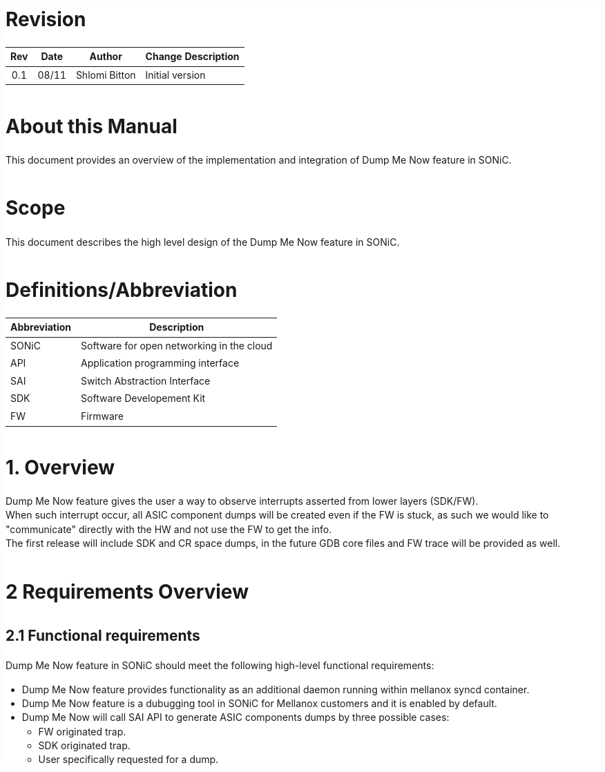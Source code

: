 # Revision
| Rev | Date     | Author          | Change Description                 |
|:---:|:--------:|:---------------:|------------------------------------|
| 0.1 | 08/11    | Shlomi Bitton   | Initial version                    |

# About this Manual
This document provides an overview of the implementation and integration of Dump Me Now feature in SONiC.

# Scope
This document describes the high level design of the Dump Me Now feature in SONiC.

# Definitions/Abbreviation
| Abbreviation  | Description                               |
|---------------|-------------------------------------------|
| SONiC         | Software for open networking in the cloud |
| API           | Application programming interface         |
| SAI           | Switch Abstraction Interface              |
| SDK           | Software Developement Kit                 |
| FW            | Firmware                                  |

# 1. Overview

Dump Me Now feature gives the user a way to observe interrupts asserted from lower layers (SDK/FW).   
When such interrupt occur, all ASIC component dumps will be created even if the FW is stuck, as such we would like to "communicate" directly with the HW and not use the FW to get the info.   
The first release will include SDK and CR space dumps, in the future GDB core files and FW trace will be provided as well.

# 2 Requirements Overview

## 2.1 Functional requirements

Dump Me Now feature in SONiC should meet the following high-level functional requirements:

- Dump Me Now feature provides functionality as an additional daemon running within mellanox syncd container.
- Dump Me Now feature is a dubugging tool in SONiC for Mellanox customers and it is enabled by default.
- Dump Me Now will call SAI API to generate ASIC components dumps by three possible cases:
  - FW originated trap.
  - SDK originated trap.
  - User specifically requested for a dump.
